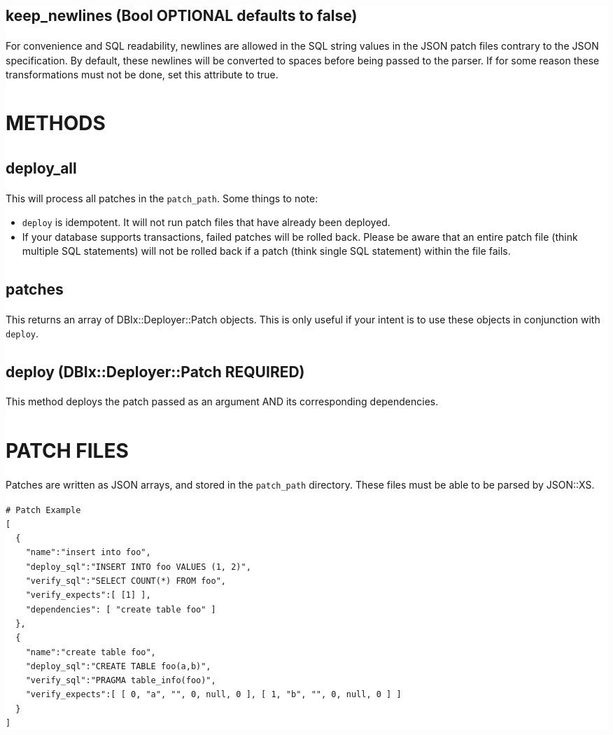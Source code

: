 ## keep\_newlines (Bool OPTIONAL defaults to false)

For convenience and SQL readability, newlines are allowed in the SQL string values in the JSON patch files contrary to the JSON specification.  By default, these newlines will be converted to spaces before being passed to the parser.  If for some reason these transformations must not be done, set this attribute to true.

# METHODS

## deploy\_all

This will process all patches in the `patch_path`.  Some things to note:

- `deploy` is idempotent.  It will not run patch files that have already been deployed.
- If your database supports transactions, failed patches will be rolled back.  Please be aware that an entire patch file (think multiple SQL statements) will not be rolled back if a patch (think single SQL statement) within the file fails.

## patches

This returns an array of DBIx::Deployer::Patch objects.  This is only useful if your intent is to use these objects in conjunction with `deploy`.

## deploy (DBIx::Deployer::Patch REQUIRED)

This method deploys the patch passed as an argument AND its corresponding dependencies.

# PATCH FILES

Patches are written as JSON arrays, and stored in the `patch_path` directory.  These files must be able to be parsed by JSON::XS.

    # Patch Example
    [
      {
        "name":"insert into foo",
        "deploy_sql":"INSERT INTO foo VALUES (1, 2)",
        "verify_sql":"SELECT COUNT(*) FROM foo",
        "verify_expects":[ [1] ],
        "dependencies": [ "create table foo" ]
      },
      {
        "name":"create table foo",
        "deploy_sql":"CREATE TABLE foo(a,b)",
        "verify_sql":"PRAGMA table_info(foo)",
        "verify_expects":[ [ 0, "a", "", 0, null, 0 ], [ 1, "b", "", 0, null, 0 ] ]
      }
    ]
